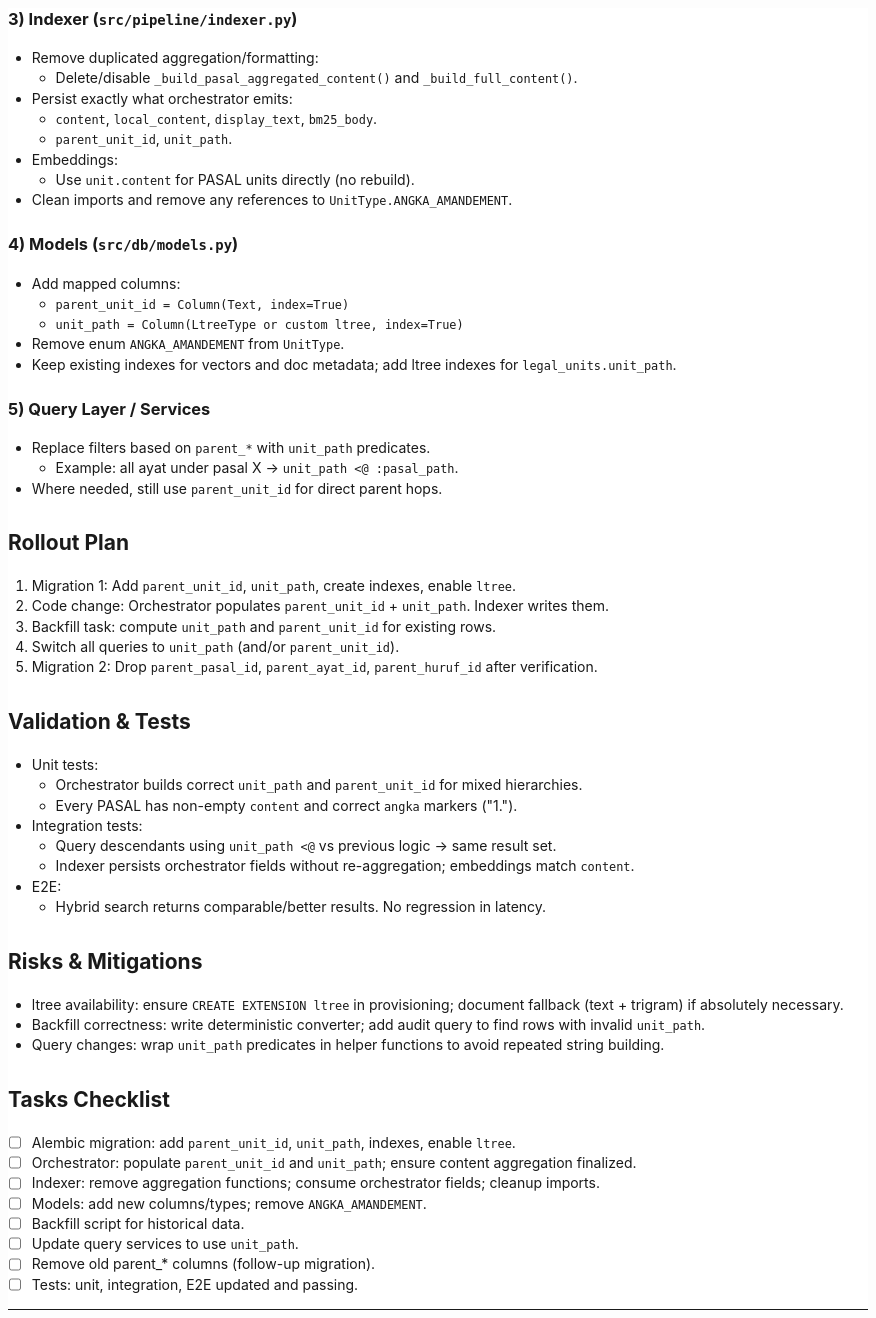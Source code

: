 ### 3) Indexer (`src/pipeline/indexer.py`)
- Remove duplicated aggregation/formatting:
  - Delete/disable `_build_pasal_aggregated_content()` and `_build_full_content()`.
- Persist exactly what orchestrator emits:
  - `content`, `local_content`, `display_text`, `bm25_body`.
  - `parent_unit_id`, `unit_path`.
- Embeddings:
  - Use `unit.content` for PASAL units directly (no rebuild).
- Clean imports and remove any references to `UnitType.ANGKA_AMANDEMENT`.

### 4) Models (`src/db/models.py`)
- Add mapped columns:
  - `parent_unit_id = Column(Text, index=True)`
  - `unit_path = Column(LtreeType or custom ltree, index=True)`
- Remove enum `ANGKA_AMANDEMENT` from `UnitType`.
- Keep existing indexes for vectors and doc metadata; add ltree indexes for `legal_units.unit_path`.

### 5) Query Layer / Services
- Replace filters based on `parent_*` with `unit_path` predicates.
  - Example: all ayat under pasal X → `unit_path <@ :pasal_path`.
- Where needed, still use `parent_unit_id` for direct parent hops.

## Rollout Plan
1. Migration 1: Add `parent_unit_id`, `unit_path`, create indexes, enable `ltree`.
2. Code change: Orchestrator populates `parent_unit_id` + `unit_path`. Indexer writes them.
3. Backfill task: compute `unit_path` and `parent_unit_id` for existing rows.
4. Switch all queries to `unit_path` (and/or `parent_unit_id`).
5. Migration 2: Drop `parent_pasal_id`, `parent_ayat_id`, `parent_huruf_id` after verification.

## Validation & Tests
- Unit tests:
  - Orchestrator builds correct `unit_path` and `parent_unit_id` for mixed hierarchies.
  - Every PASAL has non-empty `content` and correct `angka` markers ("1.").
- Integration tests:
  - Query descendants using `unit_path <@` vs previous logic → same result set.
  - Indexer persists orchestrator fields without re-aggregation; embeddings match `content`.
- E2E:
  - Hybrid search returns comparable/better results. No regression in latency.

## Risks & Mitigations
- ltree availability: ensure `CREATE EXTENSION ltree` in provisioning; document fallback (text + trigram) if absolutely necessary.
- Backfill correctness: write deterministic converter; add audit query to find rows with invalid `unit_path`.
- Query changes: wrap `unit_path` predicates in helper functions to avoid repeated string building.

## Tasks Checklist
- [ ] Alembic migration: add `parent_unit_id`, `unit_path`, indexes, enable `ltree`.
- [ ] Orchestrator: populate `parent_unit_id` and `unit_path`; ensure content aggregation finalized.
- [ ] Indexer: remove aggregation functions; consume orchestrator fields; cleanup imports.
- [ ] Models: add new columns/types; remove `ANGKA_AMANDEMENT`.
- [ ] Backfill script for historical data.
- [ ] Update query services to use `unit_path`.
- [ ] Remove old parent_* columns (follow-up migration).
- [ ] Tests: unit, integration, E2E updated and passing.

---